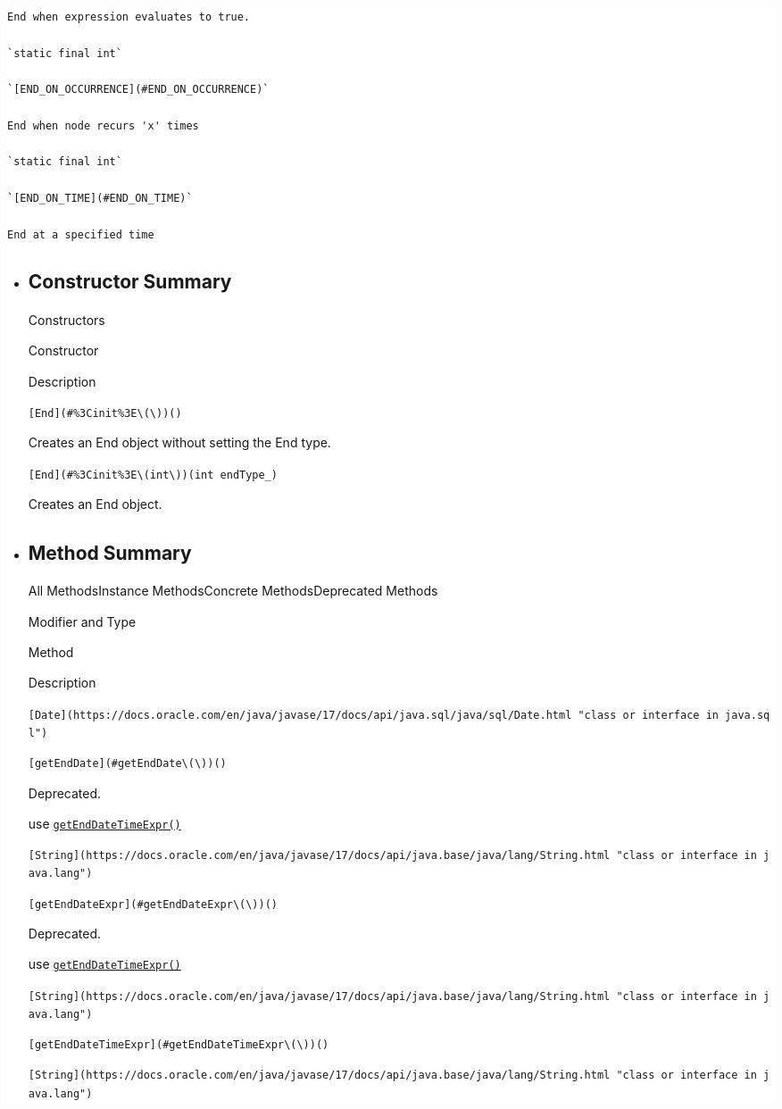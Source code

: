     End when expression evaluates to true.

    `static final int`

    `[END_ON_OCCURRENCE](#END_ON_OCCURRENCE)`

    End when node recurs 'x' times

    `static final int`

    `[END_ON_TIME](#END_ON_TIME)`

    End at a specified time

-   ## Constructor Summary

    Constructors

    Constructor

    Description

    `[End](#%3Cinit%3E\(\))()`

    Creates an End object without setting the End type.

    `[End](#%3Cinit%3E\(int\))(int endType_)`

    Creates an End object.

-   ## Method Summary

    All MethodsInstance MethodsConcrete MethodsDeprecated Methods

    Modifier and Type

    Method

    Description

    `[Date](https://docs.oracle.com/en/java/javase/17/docs/api/java.sql/java/sql/Date.html "class or interface in java.sql")`

    `[getEndDate](#getEndDate\(\))()`

    Deprecated.

    use [`getEndDateTimeExpr()`](#getEndDateTimeExpr\(\))

    `[String](https://docs.oracle.com/en/java/javase/17/docs/api/java.base/java/lang/String.html "class or interface in java.lang")`

    `[getEndDateExpr](#getEndDateExpr\(\))()`

    Deprecated.

    use [`getEndDateTimeExpr()`](#getEndDateTimeExpr\(\))

    `[String](https://docs.oracle.com/en/java/javase/17/docs/api/java.base/java/lang/String.html "class or interface in java.lang")`

    `[getEndDateTimeExpr](#getEndDateTimeExpr\(\))()`

    `[String](https://docs.oracle.com/en/java/javase/17/docs/api/java.base/java/lang/String.html "class or interface in java.lang")`
